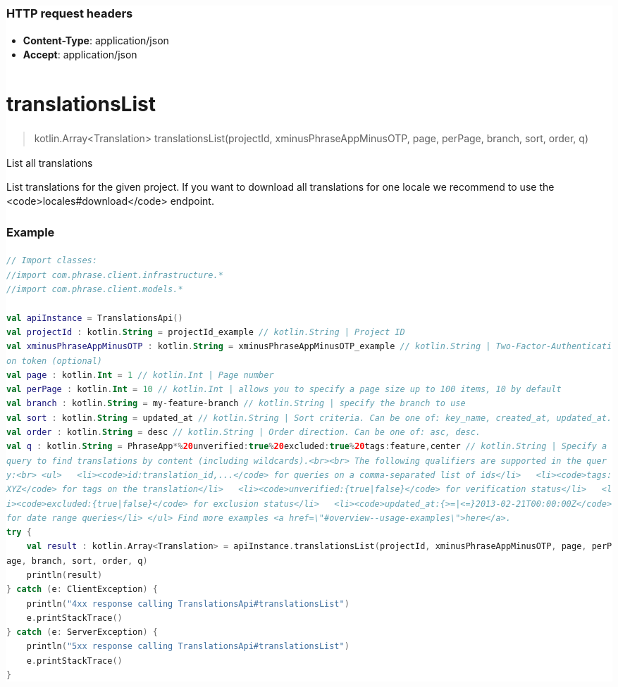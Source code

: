 ### HTTP request headers

 - **Content-Type**: application/json
 - **Accept**: application/json

<a name="translationsList"></a>
# **translationsList**
> kotlin.Array&lt;Translation&gt; translationsList(projectId, xminusPhraseAppMinusOTP, page, perPage, branch, sort, order, q)

List all translations

List translations for the given project. If you want to download all translations for one locale we recommend to use the &lt;code&gt;locales#download&lt;/code&gt; endpoint.

### Example
```kotlin
// Import classes:
//import com.phrase.client.infrastructure.*
//import com.phrase.client.models.*

val apiInstance = TranslationsApi()
val projectId : kotlin.String = projectId_example // kotlin.String | Project ID
val xminusPhraseAppMinusOTP : kotlin.String = xminusPhraseAppMinusOTP_example // kotlin.String | Two-Factor-Authentication token (optional)
val page : kotlin.Int = 1 // kotlin.Int | Page number
val perPage : kotlin.Int = 10 // kotlin.Int | allows you to specify a page size up to 100 items, 10 by default
val branch : kotlin.String = my-feature-branch // kotlin.String | specify the branch to use
val sort : kotlin.String = updated_at // kotlin.String | Sort criteria. Can be one of: key_name, created_at, updated_at.
val order : kotlin.String = desc // kotlin.String | Order direction. Can be one of: asc, desc.
val q : kotlin.String = PhraseApp*%20unverified:true%20excluded:true%20tags:feature,center // kotlin.String | Specify a query to find translations by content (including wildcards).<br><br> The following qualifiers are supported in the query:<br> <ul>   <li><code>id:translation_id,...</code> for queries on a comma-separated list of ids</li>   <li><code>tags:XYZ</code> for tags on the translation</li>   <li><code>unverified:{true|false}</code> for verification status</li>   <li><code>excluded:{true|false}</code> for exclusion status</li>   <li><code>updated_at:{>=|<=}2013-02-21T00:00:00Z</code> for date range queries</li> </ul> Find more examples <a href=\"#overview--usage-examples\">here</a>. 
try {
    val result : kotlin.Array<Translation> = apiInstance.translationsList(projectId, xminusPhraseAppMinusOTP, page, perPage, branch, sort, order, q)
    println(result)
} catch (e: ClientException) {
    println("4xx response calling TranslationsApi#translationsList")
    e.printStackTrace()
} catch (e: ServerException) {
    println("5xx response calling TranslationsApi#translationsList")
    e.printStackTrace()
}
```
